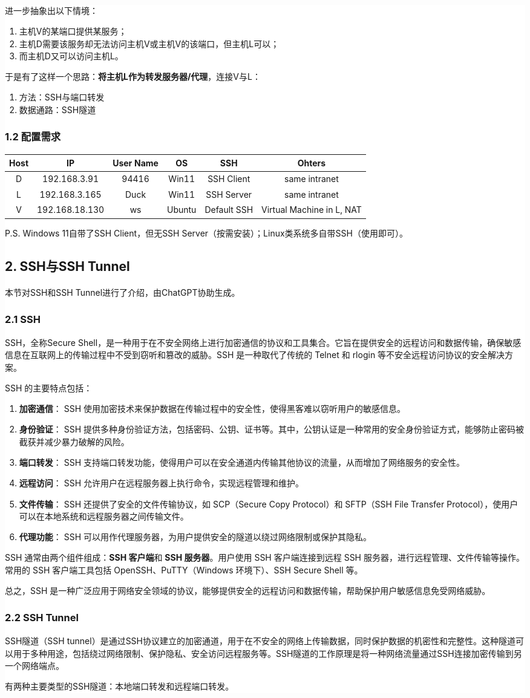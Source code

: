进一步抽象出以下情境：

1. 主机V的某端口提供某服务；
2. 主机D需要该服务却无法访问主机V或主机V的该端口，但主机L可以；
3. 而主机D又可以访问主机L。

于是有了这样一个思路：**将主机L作为转发服务器/代理**，连接V与L：

1. 方法：SSH与端口转发
2. 数据通路：SSH隧道

### 1.2 配置需求

| Host  | IP              |User Name|OS     |SSH        |Ohters                   |
|:---:  |:---------------:|:------: |:---:  |:---------:|:----------------------: |
|D      |192.168.3.91     |94416    |Win11  |SSH Client |same intranet            |
|L      |192.168.3.165    |Duck     |Win11  |SSH Server |same intranet            |
|V      |192.168.18.130   |ws       |Ubuntu |Default SSH|Virtual Machine in L, NAT|

P.S. Windows 11自带了SSH Client，但无SSH Server（按需安装）；Linux类系统多自带SSH（使用即可）。

## 2. SSH与SSH Tunnel

本节对SSH和SSH Tunnel进行了介绍，由ChatGPT协助生成。

### 2.1 SSH

SSH，全称Secure Shell，是一种用于在不安全网络上进行加密通信的协议和工具集合。它旨在提供安全的远程访问和数据传输，确保敏感信息在互联网上的传输过程中不受到窃听和篡改的威胁。SSH 是一种取代了传统的 Telnet 和 rlogin 等不安全远程访问协议的安全解决方案。

SSH 的主要特点包括：

1. **加密通信**： SSH 使用加密技术来保护数据在传输过程中的安全性，使得黑客难以窃听用户的敏感信息。

2. **身份验证**： SSH 提供多种身份验证方法，包括密码、公钥、证书等。其中，公钥认证是一种常用的安全身份验证方式，能够防止密码被截获并减少暴力破解的风险。

3. **端口转发**： SSH 支持端口转发功能，使得用户可以在安全通道内传输其他协议的流量，从而增加了网络服务的安全性。

4. **远程访问**： SSH 允许用户在远程服务器上执行命令，实现远程管理和维护。

5. **文件传输**： SSH 还提供了安全的文件传输协议，如 SCP（Secure Copy Protocol）和 SFTP（SSH File Transfer Protocol），使用户可以在本地系统和远程服务器之间传输文件。

6. **代理功能**： SSH 可以用作代理服务器，为用户提供安全的隧道以绕过网络限制或保护其隐私。

SSH 通常由两个组件组成：**SSH 客户端**和 **SSH 服务器**。用户使用 SSH 客户端连接到远程 SSH 服务器，进行远程管理、文件传输等操作。常用的 SSH 客户端工具包括 OpenSSH、PuTTY（Windows 环境下）、SSH Secure Shell 等。

总之，SSH 是一种广泛应用于网络安全领域的协议，能够提供安全的远程访问和数据传输，帮助保护用户敏感信息免受网络威胁。

### 2.2 SSH Tunnel

SSH隧道（SSH tunnel）是通过SSH协议建立的加密通道，用于在不安全的网络上传输数据，同时保护数据的机密性和完整性。这种隧道可以用于多种用途，包括绕过网络限制、保护隐私、安全访问远程服务等。SSH隧道的工作原理是将一种网络流量通过SSH连接加密传输到另一个网络端点。

有两种主要类型的SSH隧道：本地端口转发和远程端口转发。

